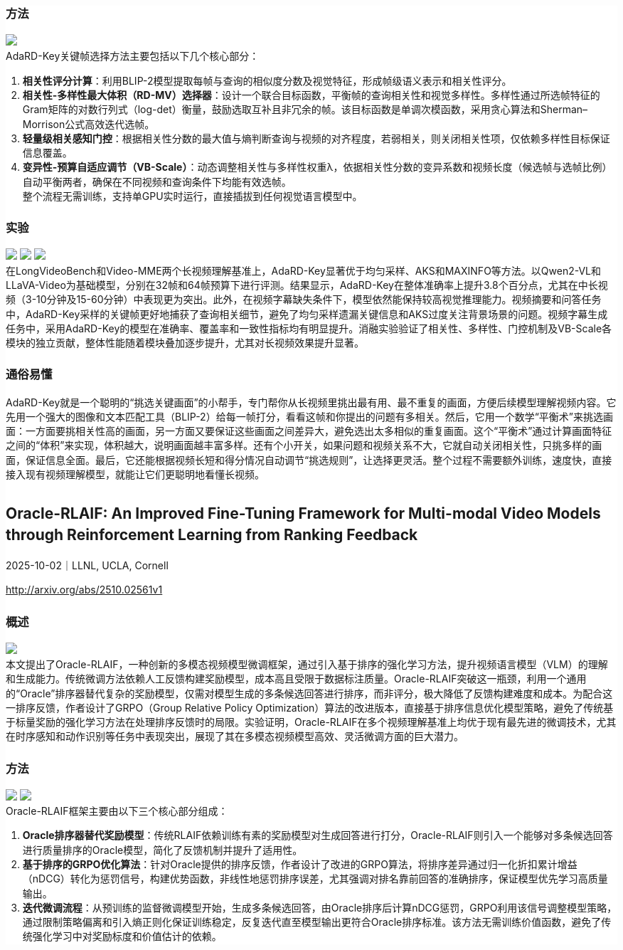 ### 方法 
![](http://www.huyaoqi.ip-ddns.com:83/C%3A/Users/13756/Documents/GitHub/paper_daily_format/paper_daily_back_flask/result/2025-10-09/127.jpg)  
AdaRD-Key关键帧选择方法主要包括以下几个核心部分：  

1. **相关性评分计算**：利用BLIP-2模型提取每帧与查询的相似度分数及视觉特征，形成帧级语义表示和相关性评分。  
2. **相关性-多样性最大体积（RD-MV）选择器**：设计一个联合目标函数，平衡帧的查询相关性和视觉多样性。多样性通过所选帧特征的Gram矩阵的对数行列式（log-det）衡量，鼓励选取互补且非冗余的帧。该目标函数是单调次模函数，采用贪心算法和Sherman–Morrison公式高效迭代选帧。  
3. **轻量级相关感知门控**：根据相关性分数的最大值与熵判断查询与视频的对齐程度，若弱相关，则关闭相关性项，仅依赖多样性目标保证信息覆盖。  
4. **变异性-预算自适应调节（VB-Scale）**：动态调整相关性与多样性权重λ，依据相关性分数的变异系数和视频长度（候选帧与选帧比例）自动平衡两者，确保在不同视频和查询条件下均能有效选帧。  
整个流程无需训练，支持单GPU实时运行，直接插拔到任何视觉语言模型中。

### 实验 
![](http://www.huyaoqi.ip-ddns.com:83/C%3A/Users/13756/Documents/GitHub/paper_daily_format/paper_daily_back_flask/result/2025-10-09/128.jpg) 
![](http://www.huyaoqi.ip-ddns.com:83/C%3A/Users/13756/Documents/GitHub/paper_daily_format/paper_daily_back_flask/result/2025-10-09/129.jpg) 
![](http://www.huyaoqi.ip-ddns.com:83/C%3A/Users/13756/Documents/GitHub/paper_daily_format/paper_daily_back_flask/result/2025-10-09/130.jpg)  
在LongVideoBench和Video-MME两个长视频理解基准上，AdaRD-Key显著优于均匀采样、AKS和MAXINFO等方法。以Qwen2-VL和LLaVA-Video为基础模型，分别在32帧和64帧预算下进行评测。结果显示，AdaRD-Key在整体准确率上提升3.8个百分点，尤其在中长视频（3-10分钟及15-60分钟）中表现更为突出。此外，在视频字幕缺失条件下，模型依然能保持较高视觉推理能力。视频摘要和问答任务中，AdaRD-Key采样的关键帧更好地捕获了查询相关细节，避免了均匀采样遗漏关键信息和AKS过度关注背景场景的问题。视频字幕生成任务中，采用AdaRD-Key的模型在准确率、覆盖率和一致性指标均有明显提升。消融实验验证了相关性、多样性、门控机制及VB-Scale各模块的独立贡献，整体性能随着模块叠加逐步提升，尤其对长视频效果提升显著。

### 通俗易懂  
AdaRD-Key就是一个聪明的“挑选关键画面”的小帮手，专门帮你从长视频里挑出最有用、最不重复的画面，方便后续模型理解视频内容。它先用一个强大的图像和文本匹配工具（BLIP-2）给每一帧打分，看看这帧和你提出的问题有多相关。然后，它用一个数学“平衡术”来挑选画面：一方面要挑相关性高的画面，另一方面又要保证这些画面之间差异大，避免选出太多相似的重复画面。这个“平衡术”通过计算画面特征之间的“体积”来实现，体积越大，说明画面越丰富多样。还有个小开关，如果问题和视频关系不大，它就自动关闭相关性，只挑多样的画面，保证信息全面。最后，它还能根据视频长短和得分情况自动调节“挑选规则”，让选择更灵活。整个过程不需要额外训练，速度快，直接接入现有视频理解模型，就能让它们更聪明地看懂长视频。 
## Oracle-RLAIF: An Improved Fine-Tuning Framework for Multi-modal Video Models through Reinforcement Learning from Ranking Feedback 
2025-10-02｜LLNL, UCLA, Cornell 

<u>http://arxiv.org/abs/2510.02561v1</u>  
### 概述 
![](http://www.huyaoqi.ip-ddns.com:83/C%3A/Users/13756/Documents/GitHub/paper_daily_format/paper_daily_back_flask/result/2025-10-09/131.jpg)  
本文提出了Oracle-RLAIF，一种创新的多模态视频模型微调框架，通过引入基于排序的强化学习方法，提升视频语言模型（VLM）的理解和生成能力。传统微调方法依赖人工反馈构建奖励模型，成本高且受限于数据标注质量。Oracle-RLAIF突破这一瓶颈，利用一个通用的“Oracle”排序器替代复杂的奖励模型，仅需对模型生成的多条候选回答进行排序，而非评分，极大降低了反馈构建难度和成本。为配合这一排序反馈，作者设计了GRPO（Group Relative Policy Optimization）算法的改进版本，直接基于排序信息优化模型策略，避免了传统基于标量奖励的强化学习方法在处理排序反馈时的局限。实验证明，Oracle-RLAIF在多个视频理解基准上均优于现有最先进的微调技术，尤其在时序感知和动作识别等任务中表现突出，展现了其在多模态视频模型高效、灵活微调方面的巨大潜力。

### 方法 
![](http://www.huyaoqi.ip-ddns.com:83/C%3A/Users/13756/Documents/GitHub/paper_daily_format/paper_daily_back_flask/result/2025-10-09/132.jpg) 
![](http://www.huyaoqi.ip-ddns.com:83/C%3A/Users/13756/Documents/GitHub/paper_daily_format/paper_daily_back_flask/result/2025-10-09/133.jpg)  
Oracle-RLAIF框架主要由以下三个核心部分组成：  

1. **Oracle排序器替代奖励模型**：传统RLAIF依赖训练有素的奖励模型对生成回答进行打分，Oracle-RLAIF则引入一个能够对多条候选回答进行质量排序的Oracle模型，简化了反馈机制并提升了适用性。  
2. **基于排序的GRPO优化算法**：针对Oracle提供的排序反馈，作者设计了改进的GRPO算法，将排序差异通过归一化折扣累计增益（nDCG）转化为惩罚信号，构建优势函数，非线性地惩罚排序误差，尤其强调对排名靠前回答的准确排序，保证模型优先学习高质量输出。  
3. **迭代微调流程**：从预训练的监督微调模型开始，生成多条候选回答，由Oracle排序后计算nDCG惩罚，GRPO利用该信号调整模型策略，通过限制策略偏离和引入熵正则化保证训练稳定，反复迭代直至模型输出更符合Oracle排序标准。该方法无需训练价值函数，避免了传统强化学习中对奖励标度和价值估计的依赖。
